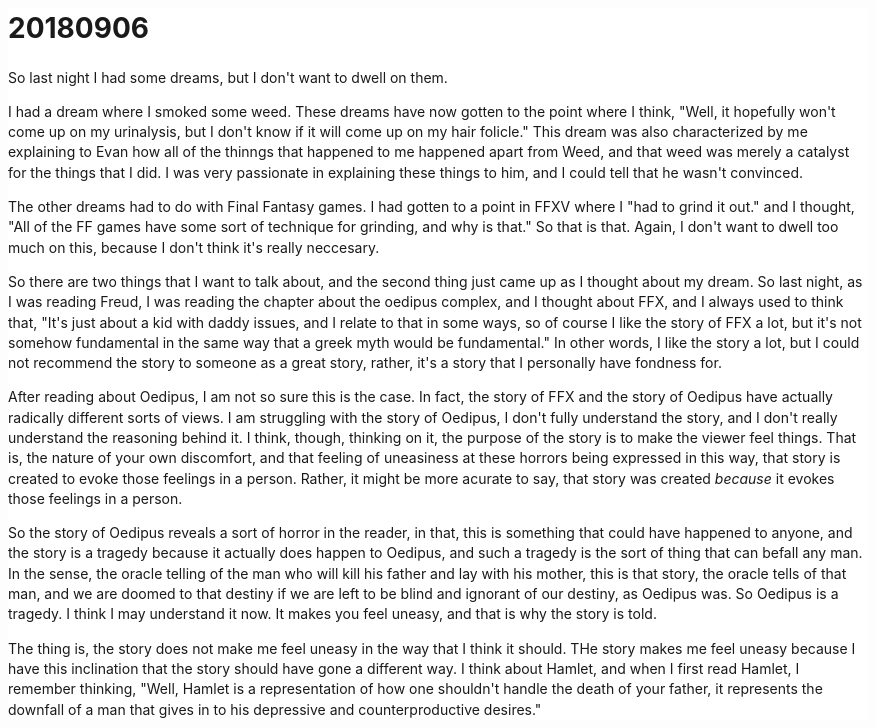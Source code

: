 # 20180906
So last night I had some dreams, but I don't want to dwell on them.

I had a dream where I smoked some weed. These dreams have now gotten to the
point where I think, "Well, it hopefully won't come up on my urinalysis, but I
don't know if it will come up on my hair folicle." This dream was also
characterized by me explaining to Evan how all of the thinngs that happened to
me happened apart from Weed, and that weed was merely a catalyst for the things
that I did. I was very passionate in explaining these things to him, and I
could tell that he wasn't convinced.

The other dreams had to do with Final Fantasy games. I had gotten to a point in
FFXV where I "had to grind it out." and I thought, "All of the FF games have
some sort of technique for grinding, and why is that." So that is that. Again,
I don't want to dwell too much on this, because I don't think it's really
neccesary.

So there are two things that I want to talk about, and the second thing just
came up as I thought about my dream. So last night, as I was reading Freud, I
was reading the chapter about the oedipus complex, and I thought about FFX, and
I always used to think that, "It's just about a kid with daddy issues, and I
relate to that in some ways, so of course I like the story of FFX a lot, but
it's not somehow fundamental in the same way that a greek myth would be
fundamental." In other words, I like the story a lot, but I could not recommend
the story to someone as a great story, rather, it's a story that I personally
have fondness for.

After reading about Oedipus, I am not so sure this is the case. In fact, the
story of FFX and the story of Oedipus have actually radically different sorts
of views. I am struggling with the story of Oedipus, I don't fully understand
the story, and I don't really understand the reasoning behind it. I think,
though, thinking on it, the purpose of the story is to make the viewer feel
things. That is, the nature of your own discomfort, and that feeling of
uneasiness at these horrors being expressed in this way, that story is created
to evoke those feelings in a person. Rather, it might be more acurate to say,
that story was created *because* it evokes those feelings in a person.

So the story of Oedipus reveals a sort of horror in the reader, in that, this
is something that could have happened to anyone, and the story is a tragedy
because it actually does happen to Oedipus, and such a tragedy is the sort of
thing that can befall any man. In the sense, the oracle telling of the man who
will kill his father and lay with his mother, this is that story, the oracle
tells of that man, and we are doomed to that destiny if we are left to be blind
and ignorant of our destiny, as Oedipus was. So Oedipus is a tragedy. I think I
may understand it now. It makes you feel uneasy, and that is why the story is
told.

The thing is, the story does not make me feel uneasy in the way that I think it
should. THe story makes me feel uneasy because I have this inclination that the
story should have gone a different way. I think about Hamlet, and when I first
read Hamlet, I remember thinking, "Well, Hamlet is a representation of how one
shouldn't handle the death of your father, it represents the downfall of a man
that gives in to his depressive and counterproductive desires."
